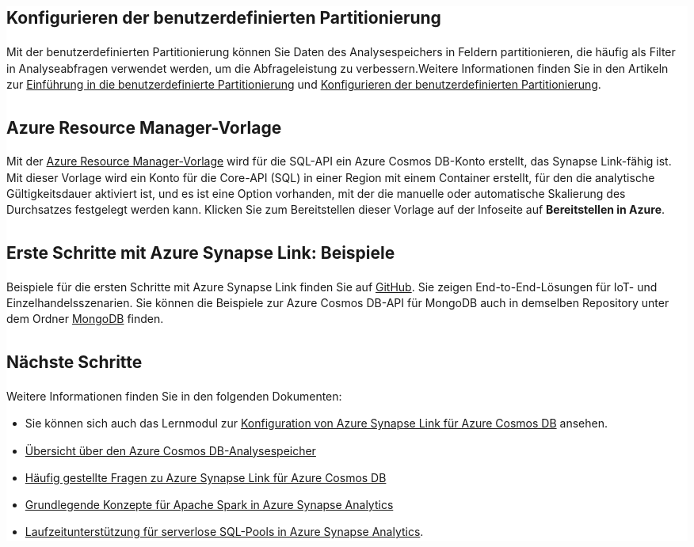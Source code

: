 ## <a name="configure-custom-partitioning"></a>Konfigurieren der benutzerdefinierten Partitionierung

Mit der benutzerdefinierten Partitionierung können Sie Daten des Analysespeichers in Feldern partitionieren, die häufig als Filter in Analyseabfragen verwendet werden, um die Abfrageleistung zu verbessern.Weitere Informationen finden Sie in den Artikeln zur [Einführung in die benutzerdefinierte Partitionierung](custom-partitioning-analytical-store.md) und [Konfigurieren der benutzerdefinierten Partitionierung](configure-custom-partitioning.md).

## <a name="azure-resource-manager-template"></a>Azure Resource Manager-Vorlage

Mit der [Azure Resource Manager-Vorlage](./manage-with-templates.md#azure-cosmos-account-with-analytical-store) wird für die SQL-API ein Azure Cosmos DB-Konto erstellt, das Synapse Link-fähig ist. Mit dieser Vorlage wird ein Konto für die Core-API (SQL) in einer Region mit einem Container erstellt, für den die analytische Gültigkeitsdauer aktiviert ist, und es ist eine Option vorhanden, mit der die manuelle oder automatische Skalierung des Durchsatzes festgelegt werden kann. Klicken Sie zum Bereitstellen dieser Vorlage auf der Infoseite auf **Bereitstellen in Azure**.

## <a name="getting-started-with-azure-synapse-link---samples"></a><a id="cosmosdb-synapse-link-samples"></a> Erste Schritte mit Azure Synapse Link: Beispiele

Beispiele für die ersten Schritte mit Azure Synapse Link finden Sie auf [GitHub](https://aka.ms/cosmosdb-synapselink-samples). Sie zeigen End-to-End-Lösungen für IoT- und Einzelhandelsszenarien. Sie können die Beispiele zur Azure Cosmos DB-API für MongoDB auch in demselben Repository unter dem Ordner [MongoDB](https://github.com/Azure-Samples/Synapse/tree/main/Notebooks/PySpark/Synapse%20Link%20for%20Cosmos%20DB%20samples) finden. 

## <a name="next-steps"></a>Nächste Schritte

Weitere Informationen finden Sie in den folgenden Dokumenten:

* Sie können sich auch das Lernmodul zur [Konfiguration von Azure Synapse Link für Azure Cosmos DB](/learn/modules/configure-azure-synapse-link-with-azure-cosmos-db/) ansehen.

* [Übersicht über den Azure Cosmos DB-Analysespeicher](analytical-store-introduction.md)

* [Häufig gestellte Fragen zu Azure Synapse Link für Azure Cosmos DB](synapse-link-frequently-asked-questions.yml)

* [Grundlegende Konzepte für Apache Spark in Azure Synapse Analytics](../synapse-analytics/spark/apache-spark-concepts.md)

* [Laufzeitunterstützung für serverlose SQL-Pools in Azure Synapse Analytics](../synapse-analytics/sql/on-demand-workspace-overview.md).
